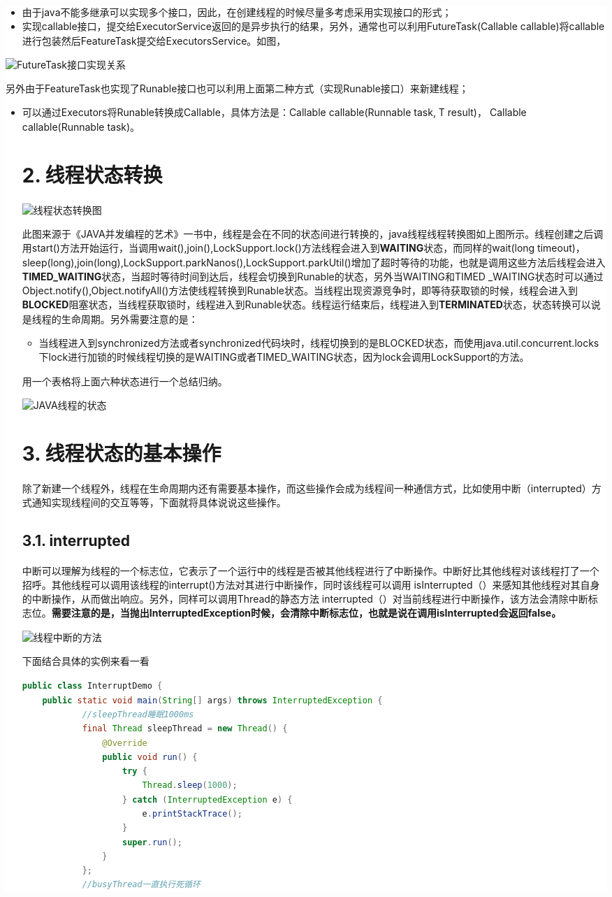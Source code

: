
- 由于java不能多继承可以实现多个接口，因此，在创建线程的时候尽量多考虑采用实现接口的形式；
- 实现callable接口，提交给ExecutorService返回的是异步执行的结果，另外，通常也可以利用FutureTask(Callable<V> callable)将callable进行包装然后FeatureTask提交给ExecutorsService。如图，

![FutureTask接口实现关系](https://github.com/dypcoder/Java-concurrency/blob/master/2.%E7%BA%BF%E7%A8%8B%E7%9A%84%E7%8A%B6%E6%80%81%E8%BD%AC%E6%8D%A2%E4%BB%A5%E5%8F%8A%E5%9F%BA%E6%9C%AC%E6%93%8D%E4%BD%9C/futureTask%E6%8E%A5%E5%8F%A3%E5%AE%9E%E7%8E%B0%E5%85%B3%E7%B3%BB.png)


另外由于FeatureTask也实现了Runable接口也可以利用上面第二种方式（实现Runable接口）来新建线程；
- 可以通过Executors将Runable转换成Callable，具体方法是：Callable<T> callable(Runnable task, T result)， Callable<Object> callable(Runnable task)。

# 2. 线程状态转换 #


![线程状态转换图](https://github.com/dypcoder/Java-concurrency/blob/master/2.%E7%BA%BF%E7%A8%8B%E7%9A%84%E7%8A%B6%E6%80%81%E8%BD%AC%E6%8D%A2%E4%BB%A5%E5%8F%8A%E5%9F%BA%E6%9C%AC%E6%93%8D%E4%BD%9C/%E7%BA%BF%E7%A8%8B%E7%8A%B6%E6%80%81%E8%BD%AC%E6%8D%A2%E5%85%B3%E7%B3%BB.png)



此图来源于《JAVA并发编程的艺术》一书中，线程是会在不同的状态间进行转换的，java线程线程转换图如上图所示。线程创建之后调用start()方法开始运行，当调用wait(),join(),LockSupport.lock()方法线程会进入到**WAITING**状态，而同样的wait(long timeout)，sleep(long),join(long),LockSupport.parkNanos(),LockSupport.parkUtil()增加了超时等待的功能，也就是调用这些方法后线程会进入**TIMED_WAITING**状态，当超时等待时间到达后，线程会切换到Runable的状态，另外当WAITING和TIMED _WAITING状态时可以通过Object.notify(),Object.notifyAll()方法使线程转换到Runable状态。当线程出现资源竞争时，即等待获取锁的时候，线程会进入到**BLOCKED**阻塞状态，当线程获取锁时，线程进入到Runable状态。线程运行结束后，线程进入到**TERMINATED**状态，状态转换可以说是线程的生命周期。另外需要注意的是：

- 当线程进入到synchronized方法或者synchronized代码块时，线程切换到的是BLOCKED状态，而使用java.util.concurrent.locks下lock进行加锁的时候线程切换的是WAITING或者TIMED_WAITING状态，因为lock会调用LockSupport的方法。

用一个表格将上面六种状态进行一个总结归纳。

![JAVA线程的状态](https://github.com/dypcoder/Java-concurrency/blob/master/2.%E7%BA%BF%E7%A8%8B%E7%9A%84%E7%8A%B6%E6%80%81%E8%BD%AC%E6%8D%A2%E4%BB%A5%E5%8F%8A%E5%9F%BA%E6%9C%AC%E6%93%8D%E4%BD%9C/%E7%BA%BF%E7%A8%8B%E7%8A%B6%E6%80%81.png)


# 3. 线程状态的基本操作 #
除了新建一个线程外，线程在生命周期内还有需要基本操作，而这些操作会成为线程间一种通信方式，比如使用中断（interrupted）方式通知实现线程间的交互等等，下面就将具体说说这些操作。

## 3.1. interrupted ##

中断可以理解为线程的一个标志位，它表示了一个运行中的线程是否被其他线程进行了中断操作。中断好比其他线程对该线程打了一个招呼。其他线程可以调用该线程的interrupt()方法对其进行中断操作，同时该线程可以调用
isInterrupted（）来感知其他线程对其自身的中断操作，从而做出响应。另外，同样可以调用Thread的静态方法
interrupted（）对当前线程进行中断操作，该方法会清除中断标志位。**需要注意的是，当抛出InterruptedException时候，会清除中断标志位，也就是说在调用isInterrupted会返回false。**

![线程中断的方法](https://github.com/dypcoder/Java-concurrency/blob/master/2.%E7%BA%BF%E7%A8%8B%E7%9A%84%E7%8A%B6%E6%80%81%E8%BD%AC%E6%8D%A2%E4%BB%A5%E5%8F%8A%E5%9F%BA%E6%9C%AC%E6%93%8D%E4%BD%9C/%E4%B8%AD%E6%96%AD%E7%BA%BF%E7%A8%8B%E6%96%B9%E6%B3%95.png)




下面结合具体的实例来看一看
```Java
public class InterruptDemo {
	public static void main(String[] args) throws InterruptedException {
	        //sleepThread睡眠1000ms
	        final Thread sleepThread = new Thread() {
	            @Override
	            public void run() {
	                try {
	                    Thread.sleep(1000);
	                } catch (InterruptedException e) {
	                    e.printStackTrace();
	                }
	                super.run();
	            }
	        };
	        //busyThread一直执行死循环
```